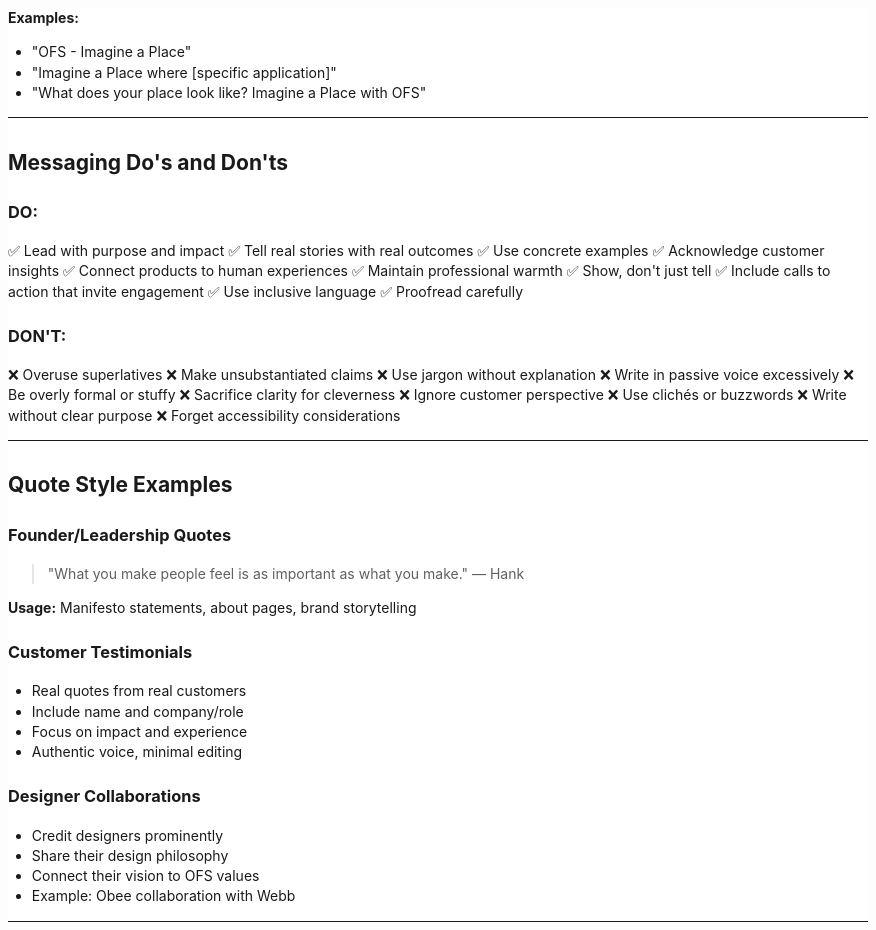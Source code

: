 **Examples:**
- "OFS - Imagine a Place"
- "Imagine a Place where [specific application]"
- "What does your place look like? Imagine a Place with OFS"

---

## Messaging Do's and Don'ts

### DO:
✅ Lead with purpose and impact
✅ Tell real stories with real outcomes
✅ Use concrete examples
✅ Acknowledge customer insights
✅ Connect products to human experiences
✅ Maintain professional warmth
✅ Show, don't just tell
✅ Include calls to action that invite engagement
✅ Use inclusive language
✅ Proofread carefully

### DON'T:
❌ Overuse superlatives
❌ Make unsubstantiated claims
❌ Use jargon without explanation
❌ Write in passive voice excessively
❌ Be overly formal or stuffy
❌ Sacrifice clarity for cleverness
❌ Ignore customer perspective
❌ Use clichés or buzzwords
❌ Write without clear purpose
❌ Forget accessibility considerations

---

## Quote Style Examples

### Founder/Leadership Quotes
> "What you make people feel is as important as what you make." — Hank

**Usage:** Manifesto statements, about pages, brand storytelling

### Customer Testimonials
- Real quotes from real customers
- Include name and company/role
- Focus on impact and experience
- Authentic voice, minimal editing

### Designer Collaborations
- Credit designers prominently
- Share their design philosophy
- Connect their vision to OFS values
- Example: Obee collaboration with Webb

---